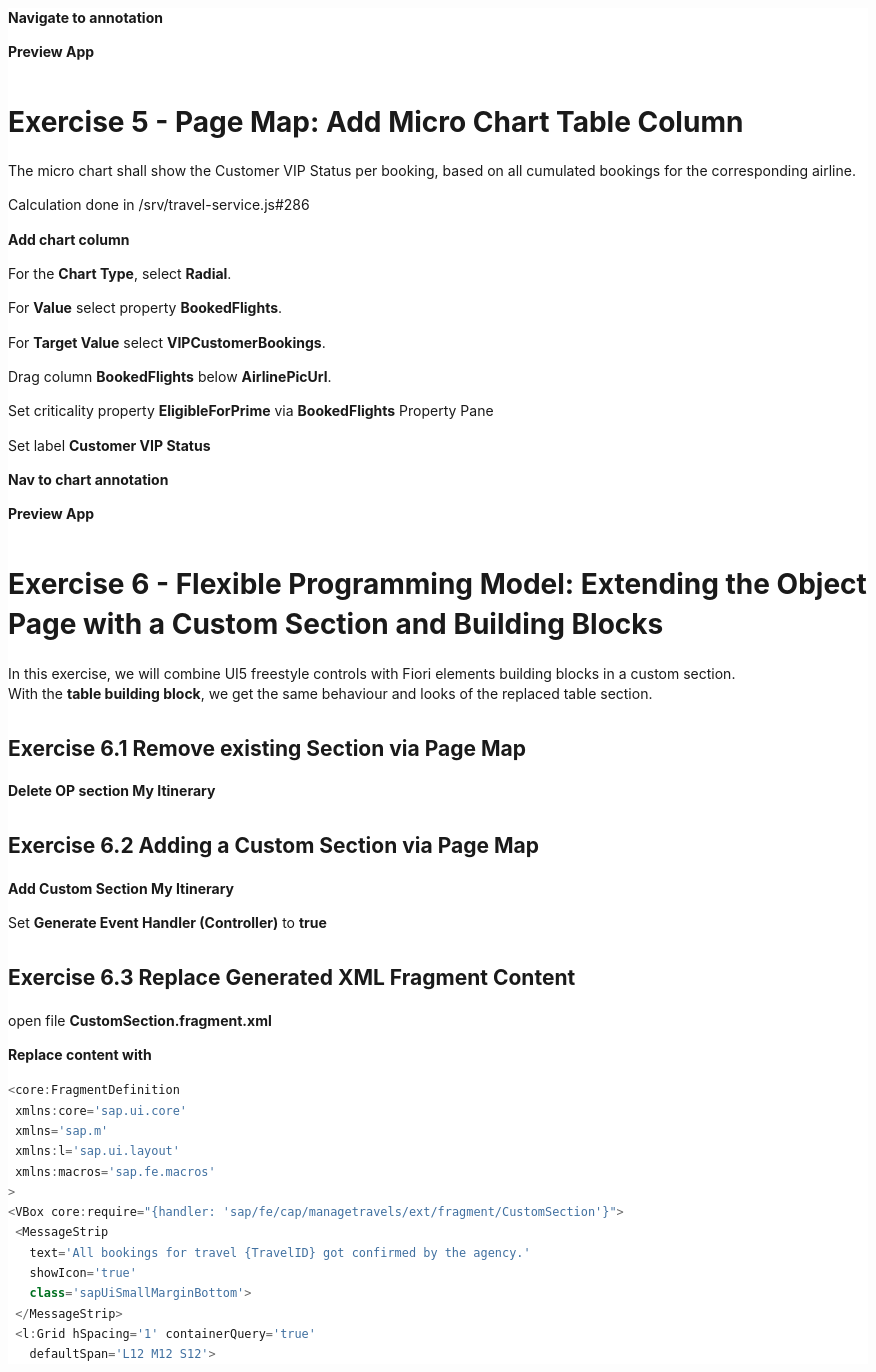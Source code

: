 **Navigate to annotation**

**Preview App**

# Exercise 5 - Page Map: Add Micro Chart Table Column

The micro chart shall show the Customer VIP Status per booking, based on all cumulated bookings for the corresponding airline.

Calculation done in /srv/travel-service.js#286

**Add chart column**

For the **Chart Type**, select **Radial**.

For **Value** select property **BookedFlights**.

For **Target Value** select **VIPCustomerBookings**.

Drag column **BookedFlights** below **AirlinePicUrl**.

Set criticality property **EligibleForPrime** via **BookedFlights** Property Pane

Set label **Customer VIP Status**

**Nav to chart annotation**

**Preview App**

# Exercise 6 - Flexible Programming Model: Extending the Object Page with a Custom Section and Building Blocks

In this exercise, we will combine UI5 freestyle controls with Fiori elements building blocks in a custom section.\
With the **table building block**, we get the same behaviour and looks of the replaced table section.

## Exercise 6.1 Remove existing Section via Page Map

**Delete OP section My Itinerary**

## Exercise 6.2 Adding a Custom Section via Page Map

**Add Custom Section My Itinerary**

Set **Generate Event Handler (Controller)** to **true**

## Exercise 6.3 Replace Generated XML Fragment Content

open file **CustomSection.fragment.xml**

**Replace content with**

 ```js
<core:FragmentDefinition
  xmlns:core='sap.ui.core'
  xmlns='sap.m'
  xmlns:l='sap.ui.layout'
  xmlns:macros='sap.fe.macros'
>
 <VBox core:require="{handler: 'sap/fe/cap/managetravels/ext/fragment/CustomSection'}">  
  <MessageStrip
    text='All bookings for travel {TravelID} got confirmed by the agency.'
    showIcon='true'
    class='sapUiSmallMarginBottom'>
  </MessageStrip>     
  <l:Grid hSpacing='1' containerQuery='true'
    defaultSpan='L12 M12 S12'>
 ```